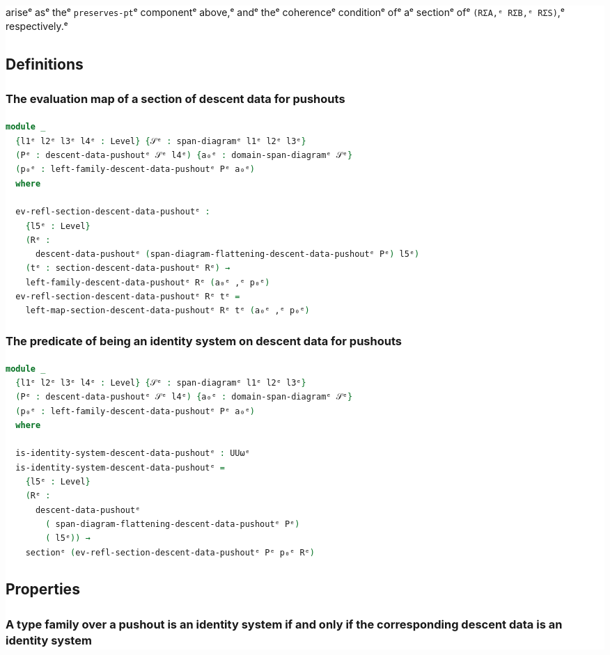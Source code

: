 ariseᵉ asᵉ theᵉ `preserves-pt`ᵉ componentᵉ above,ᵉ andᵉ theᵉ coherenceᵉ conditionᵉ ofᵉ aᵉ
sectionᵉ ofᵉ `(RΣA,ᵉ RΣB,ᵉ RΣS)`,ᵉ respectively.ᵉ

## Definitions

### The evaluation map of a section of descent data for pushouts

```agda
module _
  {l1ᵉ l2ᵉ l3ᵉ l4ᵉ : Level} {𝒮ᵉ : span-diagramᵉ l1ᵉ l2ᵉ l3ᵉ}
  (Pᵉ : descent-data-pushoutᵉ 𝒮ᵉ l4ᵉ) {a₀ᵉ : domain-span-diagramᵉ 𝒮ᵉ}
  (p₀ᵉ : left-family-descent-data-pushoutᵉ Pᵉ a₀ᵉ)
  where

  ev-refl-section-descent-data-pushoutᵉ :
    {l5ᵉ : Level}
    (Rᵉ :
      descent-data-pushoutᵉ (span-diagram-flattening-descent-data-pushoutᵉ Pᵉ) l5ᵉ)
    (tᵉ : section-descent-data-pushoutᵉ Rᵉ) →
    left-family-descent-data-pushoutᵉ Rᵉ (a₀ᵉ ,ᵉ p₀ᵉ)
  ev-refl-section-descent-data-pushoutᵉ Rᵉ tᵉ =
    left-map-section-descent-data-pushoutᵉ Rᵉ tᵉ (a₀ᵉ ,ᵉ p₀ᵉ)
```

### The predicate of being an identity system on descent data for pushouts

```agda
module _
  {l1ᵉ l2ᵉ l3ᵉ l4ᵉ : Level} {𝒮ᵉ : span-diagramᵉ l1ᵉ l2ᵉ l3ᵉ}
  (Pᵉ : descent-data-pushoutᵉ 𝒮ᵉ l4ᵉ) {a₀ᵉ : domain-span-diagramᵉ 𝒮ᵉ}
  (p₀ᵉ : left-family-descent-data-pushoutᵉ Pᵉ a₀ᵉ)
  where

  is-identity-system-descent-data-pushoutᵉ : UUωᵉ
  is-identity-system-descent-data-pushoutᵉ =
    {l5ᵉ : Level}
    (Rᵉ :
      descent-data-pushoutᵉ
        ( span-diagram-flattening-descent-data-pushoutᵉ Pᵉ)
        ( l5ᵉ)) →
    sectionᵉ (ev-refl-section-descent-data-pushoutᵉ Pᵉ p₀ᵉ Rᵉ)
```

## Properties

### A type family over a pushout is an identity system if and only if the corresponding descent data is an identity system
